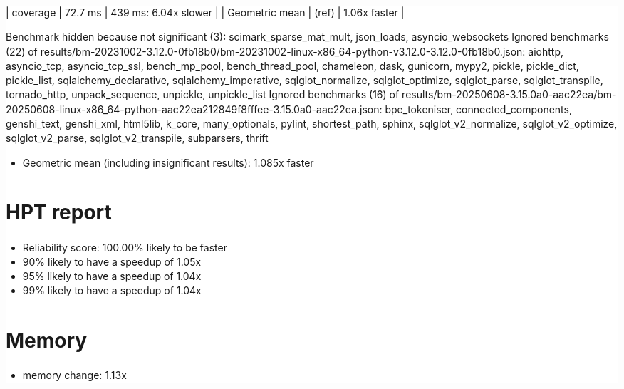 | coverage                   | 72.7 ms                                                | 439 ms: 6.04x slower                                                  |
| Geometric mean             | (ref)                                                  | 1.06x faster                                                          |

Benchmark hidden because not significant (3): scimark_sparse_mat_mult, json_loads, asyncio_websockets
Ignored benchmarks (22) of results/bm-20231002-3.12.0-0fb18b0/bm-20231002-linux-x86_64-python-v3.12.0-3.12.0-0fb18b0.json: aiohttp, asyncio_tcp, asyncio_tcp_ssl, bench_mp_pool, bench_thread_pool, chameleon, dask, gunicorn, mypy2, pickle, pickle_dict, pickle_list, sqlalchemy_declarative, sqlalchemy_imperative, sqlglot_normalize, sqlglot_optimize, sqlglot_parse, sqlglot_transpile, tornado_http, unpack_sequence, unpickle, unpickle_list
Ignored benchmarks (16) of results/bm-20250608-3.15.0a0-aac22ea/bm-20250608-linux-x86_64-python-aac22ea212849f8fffee-3.15.0a0-aac22ea.json: bpe_tokeniser, connected_components, genshi_text, genshi_xml, html5lib, k_core, many_optionals, pylint, shortest_path, sphinx, sqlglot_v2_normalize, sqlglot_v2_optimize, sqlglot_v2_parse, sqlglot_v2_transpile, subparsers, thrift

- Geometric mean (including insignificant results): 1.085x faster

# HPT report

- Reliability score: 100.00% likely to be faster
- 90% likely to have a speedup of 1.05x
- 95% likely to have a speedup of 1.04x
- 99% likely to have a speedup of 1.04x

# Memory
- memory change: 1.13x